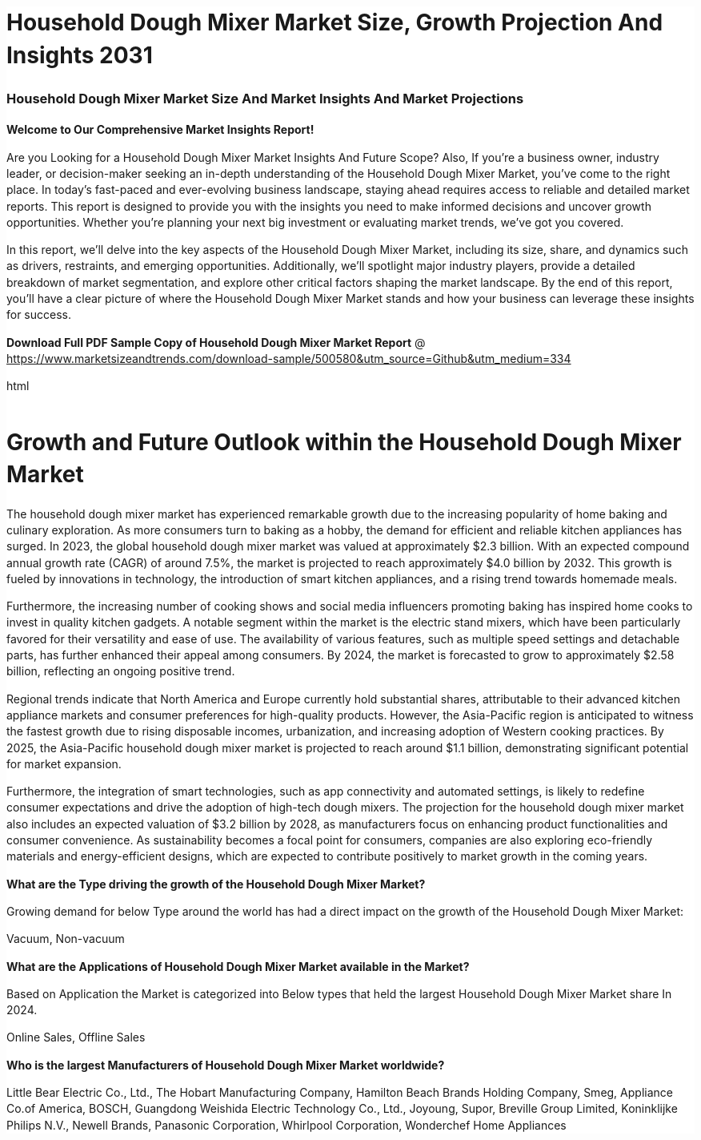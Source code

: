 <h1> Household Dough Mixer Market Size, Growth Projection And Insights 2031</h1><div class="" data-test-id=""><h3><span class="">Household Dough Mixer Market Size And Market Insights And Market Projections</span></h3></div><div class="" data-test-id=""><p><strong>Welcome to Our Comprehensive Market Insights Report!</strong></p><p>Are you Looking for a Household Dough Mixer Market Insights And Future Scope? Also, If you&rsquo;re a business owner, industry leader, or decision-maker seeking an in-depth understanding of the Household Dough Mixer Market, you&rsquo;ve come to the right place. In today&rsquo;s fast-paced and ever-evolving business landscape, staying ahead requires access to reliable and detailed market reports. This report is designed to provide you with the insights you need to make informed decisions and uncover growth opportunities. Whether you&rsquo;re planning your next big investment or evaluating market trends, we&rsquo;ve got you covered.</p><p>In this report, we&rsquo;ll delve into the key aspects of the Household Dough Mixer Market, including its size, share, and dynamics such as drivers, restraints, and emerging opportunities. Additionally, we&rsquo;ll spotlight major industry players, provide a detailed breakdown of market segmentation, and explore other critical factors shaping the market landscape. By the end of this report, you&rsquo;ll have a clear picture of where the Household Dough Mixer Market stands and how your business can leverage these insights for success.</p><p><strong>Download Full PDF Sample Copy of Household Dough Mixer Market Report</strong> @ <a href="https://www.marketsizeandtrends.com/download-sample/500580&utm_source=Github&utm_medium=334" target="_blank">https://www.marketsizeandtrends.com/download-sample/500580&utm_source=Github&utm_medium=334</a></p></div><div class="" data-test-id=""><p><span class="">html<!DOCTYPE html><html lang="en"><head> <meta charset="UTF-8"> <meta name="viewport" content="width=device-width, initial-scale=1.0"> <title>Household Dough Mixer Market Growth and Outlook</title></head><body> <h1>Growth and Future Outlook within the Household Dough Mixer Market</h1> <p>The household dough mixer market has experienced remarkable growth due to the increasing popularity of home baking and culinary exploration. As more consumers turn to baking as a hobby, the demand for efficient and reliable kitchen appliances has surged. In 2023, the global household dough mixer market was valued at approximately $2.3 billion. With an expected compound annual growth rate (CAGR) of around 7.5%, the market is projected to reach approximately $4.0 billion by 2032. This growth is fueled by innovations in technology, the introduction of smart kitchen appliances, and a rising trend towards homemade meals.</p> <p>Furthermore, the increasing number of cooking shows and social media influencers promoting baking has inspired home cooks to invest in quality kitchen gadgets. A notable segment within the market is the electric stand mixers, which have been particularly favored for their versatility and ease of use. The availability of various features, such as multiple speed settings and detachable parts, has further enhanced their appeal among consumers. By 2024, the market is forecasted to grow to approximately $2.58 billion, reflecting an ongoing positive trend.</p> <p><strong></strong></p> <p>Regional trends indicate that North America and Europe currently hold substantial shares, attributable to their advanced kitchen appliance markets and consumer preferences for high-quality products. However, the Asia-Pacific region is anticipated to witness the fastest growth due to rising disposable incomes, urbanization, and increasing adoption of Western cooking practices. By 2025, the Asia-Pacific household dough mixer market is projected to reach around $1.1 billion, demonstrating significant potential for market expansion.</p> <p>Furthermore, the integration of smart technologies, such as app connectivity and automated settings, is likely to redefine consumer expectations and drive the adoption of high-tech dough mixers. The projection for the household dough mixer market also includes an expected valuation of $3.2 billion by 2028, as manufacturers focus on enhancing product functionalities and consumer convenience. As sustainability becomes a focal point for consumers, companies are also exploring eco-friendly materials and energy-efficient designs, which are expected to contribute positively to market growth in the coming years.</p> </body></html></span></p><p><strong><span class="">What are the&nbsp;Type driving the growth of the Household Dough Mixer Market?</span></strong></p></div><div class="" data-test-id=""><p><span class="">Growing demand for below Type around the world has had a direct impact on the growth of the Household Dough Mixer Market:</span></p></div><div class="" data-test-id=""><p>Vacuum, Non-vacuum</p><p><span class=""><strong>What are the&nbsp;Applications&nbsp;of Household Dough Mixer Market available in the Market?</strong></span></p></div><div class="" data-test-id=""><p><span class="">Based on Application the Market is categorized into Below types that held the largest Household Dough Mixer Market share In 2024.</span></p></div><div class="" data-test-id=""><p><span class="">Online Sales, Offline Sales</span></p><p><span class=""><strong>Who is the largest Manufacturers of Household Dough Mixer Market worldwide?</strong></span></p></div><div class="" data-test-id=""><p><span class="">Little Bear Electric Co., Ltd., The Hobart Manufacturing Company, Hamilton Beach Brands Holding Company, Smeg, Appliance Co.of America, BOSCH, Guangdong Weishida Electric Technology Co., Ltd., Joyoung, Supor, Breville Group Limited, Koninklijke Philips N.V., Newell Brands, Panasonic Corporation, Whirlpool Corporation, Wonderchef Home Appliances